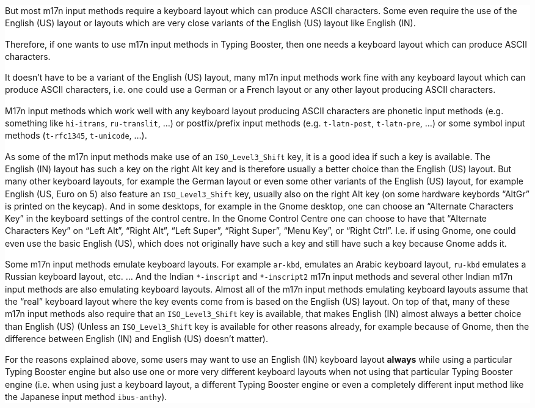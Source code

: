 But most m17n input methods require a keyboard layout which can
produce ASCII characters. Some even require the use of the
English (US) layout or layouts which are very close variants of the
English (US) layout like English (IN).

Therefore, if one wants to use m17n input methods in Typing Booster,
then one needs a keyboard layout which can produce ASCII characters.

It doesn’t have to be a variant of the English (US) layout, many m17n
input methods work fine with any keyboard layout which can produce
ASCII characters, i.e. one could use a German or a French layout or
any other layout producing ASCII characters.

M17n input methods which work well with any keyboard layout producing
ASCII characters are phonetic input methods (e.g. something like
`hi-itrans`, `ru-translit`, …)  or postfix/prefix input methods
(e.g. `t-latn-post`, `t-latn-pre`, …)  or some symbol input methods
(`t-rfc1345`, `t-unicode`, …).

As some of the m17n input methods make use of an `ISO_Level3_Shift`
key, it is a good idea if such a key is available. The English (IN)
layout has such a key on the right Alt key and is therefore usually a
better choice than the English (US) layout. But many other keyboard
layouts, for example the German layout or even some other variants of
the English (US) layout, for example English (US, Euro on 5) also
feature an `ISO_Level3_Shift` key, usually also on the right Alt key
(on some hardware keybords “AltGr” is printed on the keycap).  And in
some desktops, for example in the Gnome desktop, one can choose an
“Alternate Characters Key” in the keyboard settings of the control
centre.  In the Gnome Control Centre one can choose to have that
“Alternate Characters Key” on “Left Alt”, “Right Alt”, “Left Super”,
“Right Super”, “Menu Key”, or “Right Ctrl”. I.e. if using Gnome, one
could even use the basic English (US), which does not originally have
such a key and still have such a key because Gnome adds it.

Some m17n input methods emulate keyboard layouts.  For example
`ar-kbd`, emulates an Arabic keyboard layout, `ru-kbd` emulates a
Russian keyboard layout, etc. …  And the Indian `*-inscript` and
`*-inscript2` m17n input methods and several other Indian m17n input
methods are also emulating keyboard layouts. Almost all of the m17n
input methods emulating keyboard layouts assume that the “real”
keyboard layout where the key events come from is based on the
English (US) layout. On top of that, many of these m17n input methods
also require that an `ISO_Level3_Shift` key is available, that makes
English (IN) almost always a better choice than English (US) (Unless
an `ISO_Level3_Shift` key is available for other reasons already, for
example because of Gnome, then the difference between English (IN) and
English (US) doesn’t matter).

For the reasons explained above, some users may want to use an
English (IN) keyboard layout **always** while using a particular
Typing Booster engine but also use one or more very different keyboard
layouts when not using that particular Typing Booster engine
(i.e. when using just a keyboard layout, a different Typing Booster
engine or even a completely different input method like the Japanese
input method `ibus-anthy`).
